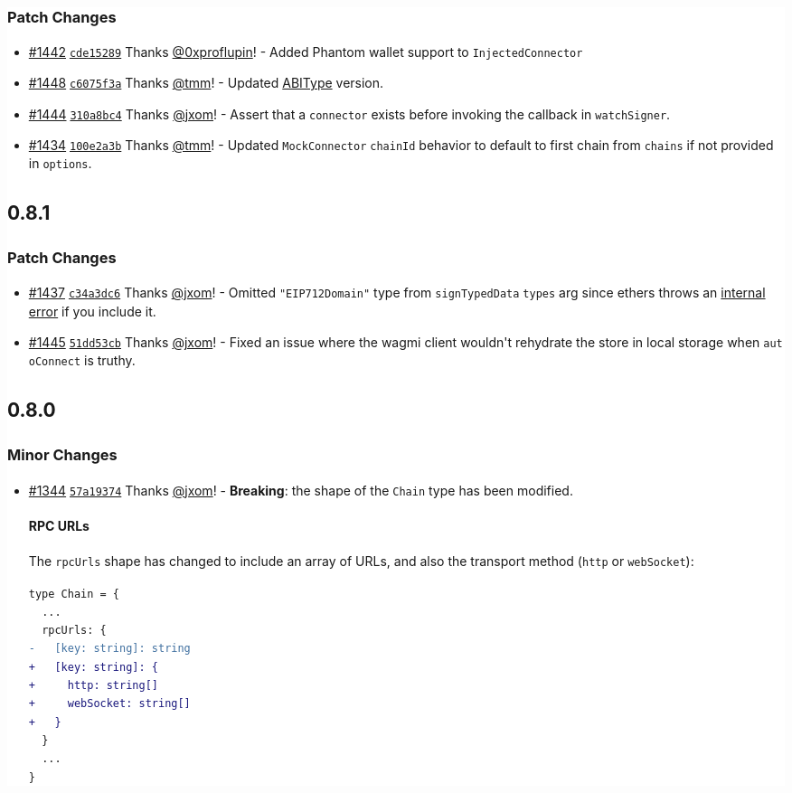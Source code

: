 ### Patch Changes

- [#1442](https://github.com/wagmi-dev/wagmi/pull/1442) [`cde15289`](https://github.com/wagmi-dev/wagmi/commit/cde152899c758dea10787412b0aef669ed7202b2) Thanks [@0xproflupin](https://github.com/0xproflupin)! - Added Phantom wallet support to `InjectedConnector`

- [#1448](https://github.com/wagmi-dev/wagmi/pull/1448) [`c6075f3a`](https://github.com/wagmi-dev/wagmi/commit/c6075f3a16885d850ad2656272351f9517c9f67b) Thanks [@tmm](https://github.com/tmm)! - Updated [ABIType](https://github.com/wagmi-dev/abitype) version.

- [#1444](https://github.com/wagmi-dev/wagmi/pull/1444) [`310a8bc4`](https://github.com/wagmi-dev/wagmi/commit/310a8bc428ce4e7f68377f581b45dcdd64381cce) Thanks [@jxom](https://github.com/jxom)! - Assert that a `connector` exists before invoking the callback in `watchSigner`.

- [#1434](https://github.com/wagmi-dev/wagmi/pull/1434) [`100e2a3b`](https://github.com/wagmi-dev/wagmi/commit/100e2a3b22f4602716554487b1d98738e053be76) Thanks [@tmm](https://github.com/tmm)! - Updated `MockConnector` `chainId` behavior to default to first chain from `chains` if not provided in `options`.

## 0.8.1

### Patch Changes

- [#1437](https://github.com/wagmi-dev/wagmi/pull/1437) [`c34a3dc6`](https://github.com/wagmi-dev/wagmi/commit/c34a3dc6396e6473d9f0505fad88ec910f8f5275) Thanks [@jxom](https://github.com/jxom)! - Omitted `"EIP712Domain"` type from `signTypedData` `types` arg since ethers throws an [internal error](https://github.com/ethers-io/ethers.js/blob/c80fcddf50a9023486e9f9acb1848aba4c19f7b6/packages/hash/src.ts/typed-data.ts#L466) if you include it.

- [#1445](https://github.com/wagmi-dev/wagmi/pull/1445) [`51dd53cb`](https://github.com/wagmi-dev/wagmi/commit/51dd53cba3fe0f79fa1393270b738194577ddf54) Thanks [@jxom](https://github.com/jxom)! - Fixed an issue where the wagmi client wouldn't rehydrate the store in local storage when `autoConnect` is truthy.

## 0.8.0

### Minor Changes

- [#1344](https://github.com/wagmi-dev/wagmi/pull/1344) [`57a19374`](https://github.com/wagmi-dev/wagmi/commit/57a1937464a4ccf72719fc86c38d1734f6306652) Thanks [@jxom](https://github.com/jxom)! - **Breaking**: the shape of the `Chain` type has been modified.

  #### RPC URLs

  The `rpcUrls` shape has changed to include an array of URLs, and also the transport method (`http` or `webSocket`):

  ```diff
  type Chain = {
    ...
    rpcUrls: {
  -   [key: string]: string
  +   [key: string]: {
  +     http: string[]
  +     webSocket: string[]
  +   }
    }
    ...
  }
  ```
